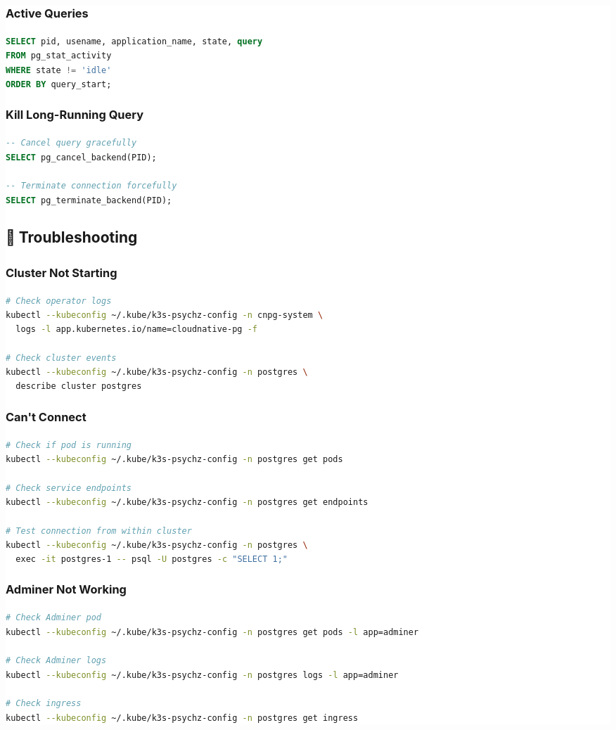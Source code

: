 ### Active Queries
```sql
SELECT pid, usename, application_name, state, query
FROM pg_stat_activity
WHERE state != 'idle'
ORDER BY query_start;
```

### Kill Long-Running Query
```sql
-- Cancel query gracefully
SELECT pg_cancel_backend(PID);

-- Terminate connection forcefully
SELECT pg_terminate_backend(PID);
```

## 🚨 Troubleshooting

### Cluster Not Starting
```bash
# Check operator logs
kubectl --kubeconfig ~/.kube/k3s-psychz-config -n cnpg-system \
  logs -l app.kubernetes.io/name=cloudnative-pg -f

# Check cluster events
kubectl --kubeconfig ~/.kube/k3s-psychz-config -n postgres \
  describe cluster postgres
```

### Can't Connect
```bash
# Check if pod is running
kubectl --kubeconfig ~/.kube/k3s-psychz-config -n postgres get pods

# Check service endpoints
kubectl --kubeconfig ~/.kube/k3s-psychz-config -n postgres get endpoints

# Test connection from within cluster
kubectl --kubeconfig ~/.kube/k3s-psychz-config -n postgres \
  exec -it postgres-1 -- psql -U postgres -c "SELECT 1;"
```

### Adminer Not Working
```bash
# Check Adminer pod
kubectl --kubeconfig ~/.kube/k3s-psychz-config -n postgres get pods -l app=adminer

# Check Adminer logs
kubectl --kubeconfig ~/.kube/k3s-psychz-config -n postgres logs -l app=adminer

# Check ingress
kubectl --kubeconfig ~/.kube/k3s-psychz-config -n postgres get ingress
```
